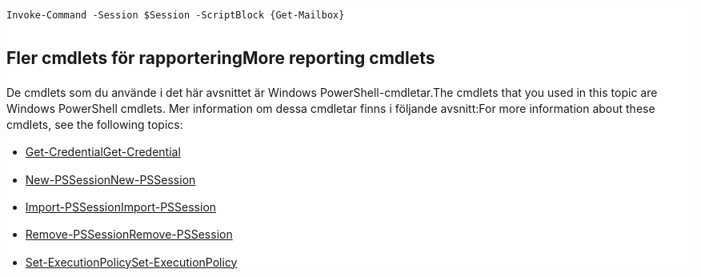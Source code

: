 ```
Invoke-Command -Session $Session -ScriptBlock {Get-Mailbox}
```

## <a name="more-reporting-cmdlets"></a><span data-ttu-id="b36f5-162">Fler cmdlets för rapportering</span><span class="sxs-lookup"><span data-stu-id="b36f5-162">More reporting cmdlets</span></span>

<span data-ttu-id="b36f5-163">De cmdlets som du använde i det här avsnittet är Windows PowerShell-cmdletar.</span><span class="sxs-lookup"><span data-stu-id="b36f5-163">The cmdlets that you used in this topic are Windows PowerShell cmdlets.</span></span> <span data-ttu-id="b36f5-164">Mer information om dessa cmdletar finns i följande avsnitt:</span><span class="sxs-lookup"><span data-stu-id="b36f5-164">For more information about these cmdlets, see the following topics:</span></span>
  
- [<span data-ttu-id="b36f5-165">Get-Credential</span><span class="sxs-lookup"><span data-stu-id="b36f5-165">Get-Credential</span></span>](https://go.microsoft.com/fwlink/p/?LinkId=389618)
    
- [<span data-ttu-id="b36f5-166">New-PSSession</span><span class="sxs-lookup"><span data-stu-id="b36f5-166">New-PSSession</span></span>](https://go.microsoft.com/fwlink/p/?LinkId=389621)
    
- [<span data-ttu-id="b36f5-167">Import-PSSession</span><span class="sxs-lookup"><span data-stu-id="b36f5-167">Import-PSSession</span></span>](https://go.microsoft.com/fwlink/p/?LinkId=389619)
    
- [<span data-ttu-id="b36f5-168">Remove-PSSession</span><span class="sxs-lookup"><span data-stu-id="b36f5-168">Remove-PSSession</span></span>](https://go.microsoft.com/fwlink/p/?LinkId=389620)
    
- [<span data-ttu-id="b36f5-169">Set-ExecutionPolicy</span><span class="sxs-lookup"><span data-stu-id="b36f5-169">Set-ExecutionPolicy</span></span>](https://go.microsoft.com/fwlink/p/?LinkId=389623)
    


